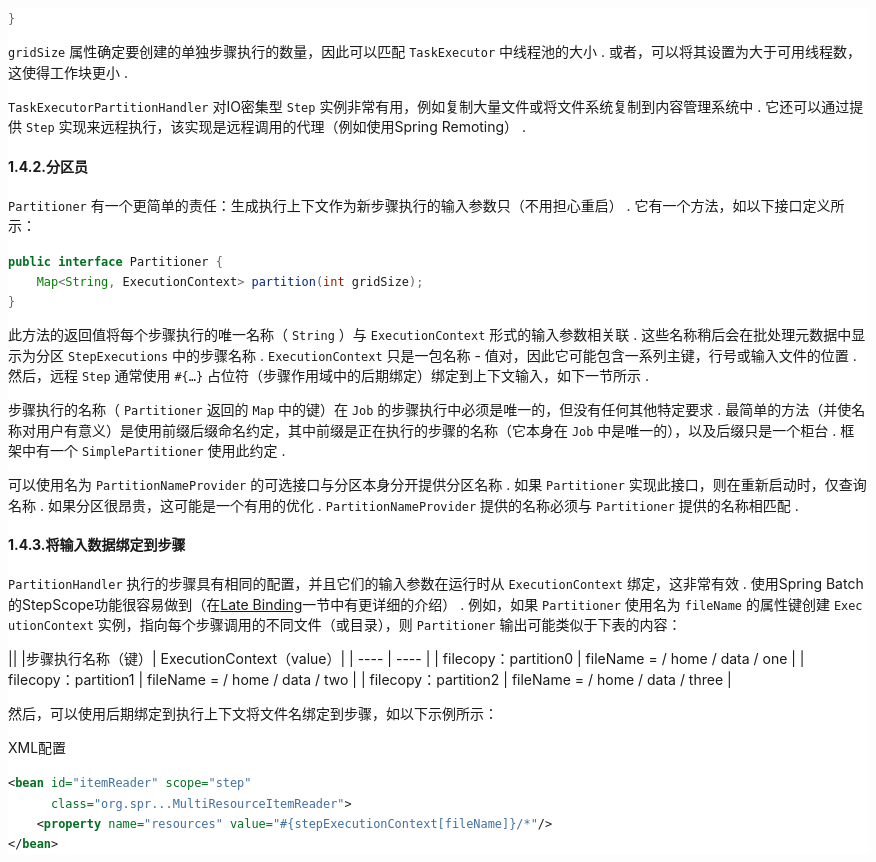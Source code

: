 ```java
}
```


 `gridSize` 属性确定要创建的单独步骤执行的数量，因此可以匹配 `TaskExecutor` 中线程池的大小 . 或者，可以将其设置为大于可用线程数，这使得工作块更小 . 

 `TaskExecutorPartitionHandler` 对IO密集型 `Step` 实例非常有用，例如复制大量文件或将文件系统复制到内容管理系统中 . 它还可以通过提供 `Step` 实现来远程执行，该实现是远程调用的代理（例如使用Spring Remoting） . 


#### 1.4.2.分区员

 `Partitioner` 有一个更简单的责任：生成执行上下文作为新步骤执行的输入参数只（不用担心重启） . 它有一个方法，如以下接口定义所示：


```java
public interface Partitioner {
    Map<String, ExecutionContext> partition(int gridSize);
}
```


此方法的返回值将每个步骤执行的唯一名称（ `String` ）与 `ExecutionContext` 形式的输入参数相关联 . 这些名称稍后会在批处理元数据中显示为分区 `StepExecutions` 中的步骤名称 .   `ExecutionContext` 只是一包名称 - 值对，因此它可能包含一系列主键，行号或输入文件的位置 . 然后，远程 `Step` 通常使用 `#{…}` 占位符（步骤作用域中的后期绑定）绑定到上下文输入，如下一节所示 . 

步骤执行的名称（ `Partitioner` 返回的 `Map` 中的键）在 `Job` 的步骤执行中必须是唯一的，但没有任何其他特定要求 . 最简单的方法（并使名称对用户有意义）是使用前缀后缀命名约定，其中前缀是正在执行的步骤的名称（它本身在 `Job` 中是唯一的），以及后缀只是一个柜台 . 框架中有一个 `SimplePartitioner` 使用此约定 . 

可以使用名为 `PartitionNameProvider` 的可选接口与分区本身分开提供分区名称 . 如果 `Partitioner` 实现此接口，则在重新启动时，仅查询名称 . 如果分区很昂贵，这可能是一个有用的优化 .   `PartitionNameProvider` 提供的名称必须与 `Partitioner` 提供的名称相匹配 . 


#### 1.4.3.将输入数据绑定到步骤

 `PartitionHandler` 执行的步骤具有相同的配置，并且它们的输入参数在运行时从 `ExecutionContext` 绑定，这非常有效 . 使用Spring Batch的StepScope功能很容易做到（在[Late Binding](step.html#late-binding)一节中有更详细的介绍） . 例如，如果 `Partitioner` 使用名为 `fileName` 的属性键创建 `ExecutionContext` 实例，指向每个步骤调用的不同文件（或目录），则 `Partitioner` 输出可能类似于下表的内容：

||
|步骤执行名称（键）| ExecutionContext（value）|
| ---- | ---- |
| filecopy：partition0 | fileName = / home / data / one |
| filecopy：partition1 | fileName = / home / data / two |
| filecopy：partition2 | fileName = / home / data / three |

然后，可以使用后期绑定到执行上下文将文件名绑定到步骤，如以下示例所示：

XML配置


```xml
<bean id="itemReader" scope="step"
      class="org.spr...MultiResourceItemReader">
    <property name="resources" value="#{stepExecutionContext[fileName]}/*"/>
</bean>
```
